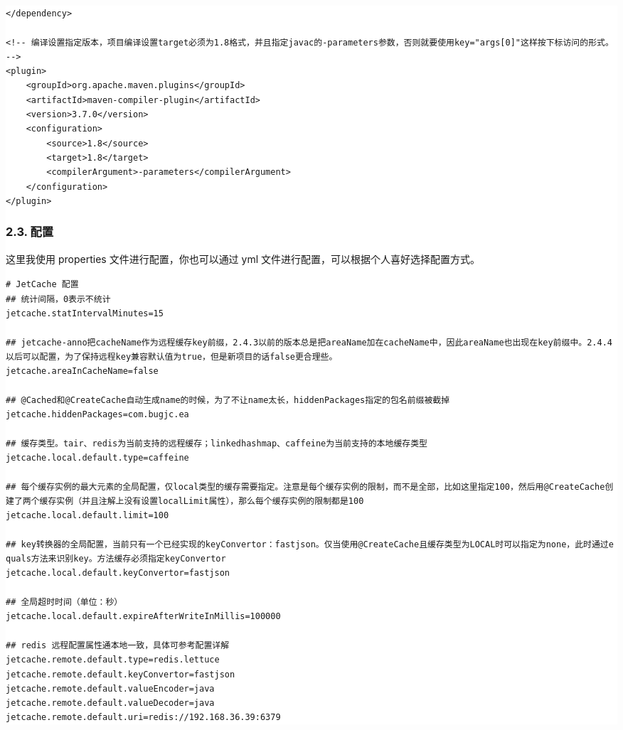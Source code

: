 ```
</dependency>

<!-- 编译设置指定版本，项目编译设置target必须为1.8格式，并且指定javac的-parameters参数，否则就要使用key="args[0]"这样按下标访问的形式。 -->
<plugin>
    <groupId>org.apache.maven.plugins</groupId>
    <artifactId>maven-compiler-plugin</artifactId>
    <version>3.7.0</version>
    <configuration>
        <source>1.8</source>
        <target>1.8</target>
        <compilerArgument>-parameters</compilerArgument>
    </configuration>
</plugin>

```


### 2.3. 配置

这里我使用 properties 文件进行配置，你也可以通过 yml 文件进行配置，可以根据个人喜好选择配置方式。
```
# JetCache 配置
## 统计间隔，0表示不统计
jetcache.statIntervalMinutes=15

## jetcache-anno把cacheName作为远程缓存key前缀，2.4.3以前的版本总是把areaName加在cacheName中，因此areaName也出现在key前缀中。2.4.4以后可以配置，为了保持远程key兼容默认值为true，但是新项目的话false更合理些。
jetcache.areaInCacheName=false

## @Cached和@CreateCache自动生成name的时候，为了不让name太长，hiddenPackages指定的包名前缀被截掉
jetcache.hiddenPackages=com.bugjc.ea

## 缓存类型。tair、redis为当前支持的远程缓存；linkedhashmap、caffeine为当前支持的本地缓存类型
jetcache.local.default.type=caffeine

## 每个缓存实例的最大元素的全局配置，仅local类型的缓存需要指定。注意是每个缓存实例的限制，而不是全部，比如这里指定100，然后用@CreateCache创建了两个缓存实例（并且注解上没有设置localLimit属性），那么每个缓存实例的限制都是100
jetcache.local.default.limit=100

## key转换器的全局配置，当前只有一个已经实现的keyConvertor：fastjson。仅当使用@CreateCache且缓存类型为LOCAL时可以指定为none，此时通过equals方法来识别key。方法缓存必须指定keyConvertor
jetcache.local.default.keyConvertor=fastjson

## 全局超时时间（单位：秒）
jetcache.local.default.expireAfterWriteInMillis=100000

## redis 远程配置属性通本地一致，具体可参考配置详解
jetcache.remote.default.type=redis.lettuce
jetcache.remote.default.keyConvertor=fastjson
jetcache.remote.default.valueEncoder=java
jetcache.remote.default.valueDecoder=java
jetcache.remote.default.uri=redis://192.168.36.39:6379
```
